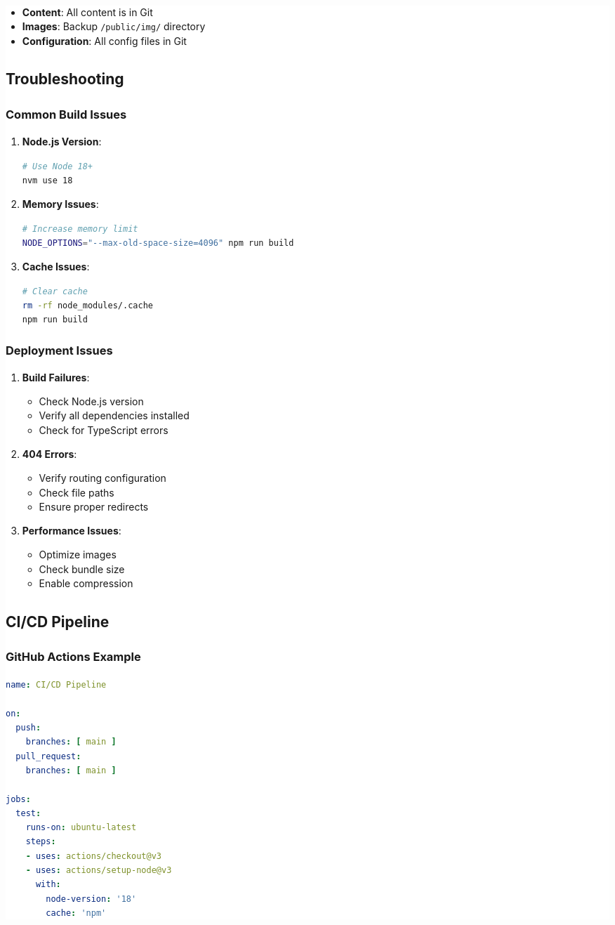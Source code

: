 - **Content**: All content is in Git
- **Images**: Backup `/public/img/` directory
- **Configuration**: All config files in Git

## Troubleshooting

### Common Build Issues

1. **Node.js Version**:
   ```bash
   # Use Node 18+
   nvm use 18
   ```

2. **Memory Issues**:
   ```bash
   # Increase memory limit
   NODE_OPTIONS="--max-old-space-size=4096" npm run build
   ```

3. **Cache Issues**:
   ```bash
   # Clear cache
   rm -rf node_modules/.cache
   npm run build
   ```

### Deployment Issues

1. **Build Failures**:
   - Check Node.js version
   - Verify all dependencies installed
   - Check for TypeScript errors

2. **404 Errors**:
   - Verify routing configuration
   - Check file paths
   - Ensure proper redirects

3. **Performance Issues**:
   - Optimize images
   - Check bundle size
   - Enable compression

## CI/CD Pipeline

### GitHub Actions Example

```yaml
name: CI/CD Pipeline

on:
  push:
    branches: [ main ]
  pull_request:
    branches: [ main ]

jobs:
  test:
    runs-on: ubuntu-latest
    steps:
    - uses: actions/checkout@v3
    - uses: actions/setup-node@v3
      with:
        node-version: '18'
        cache: 'npm'
```